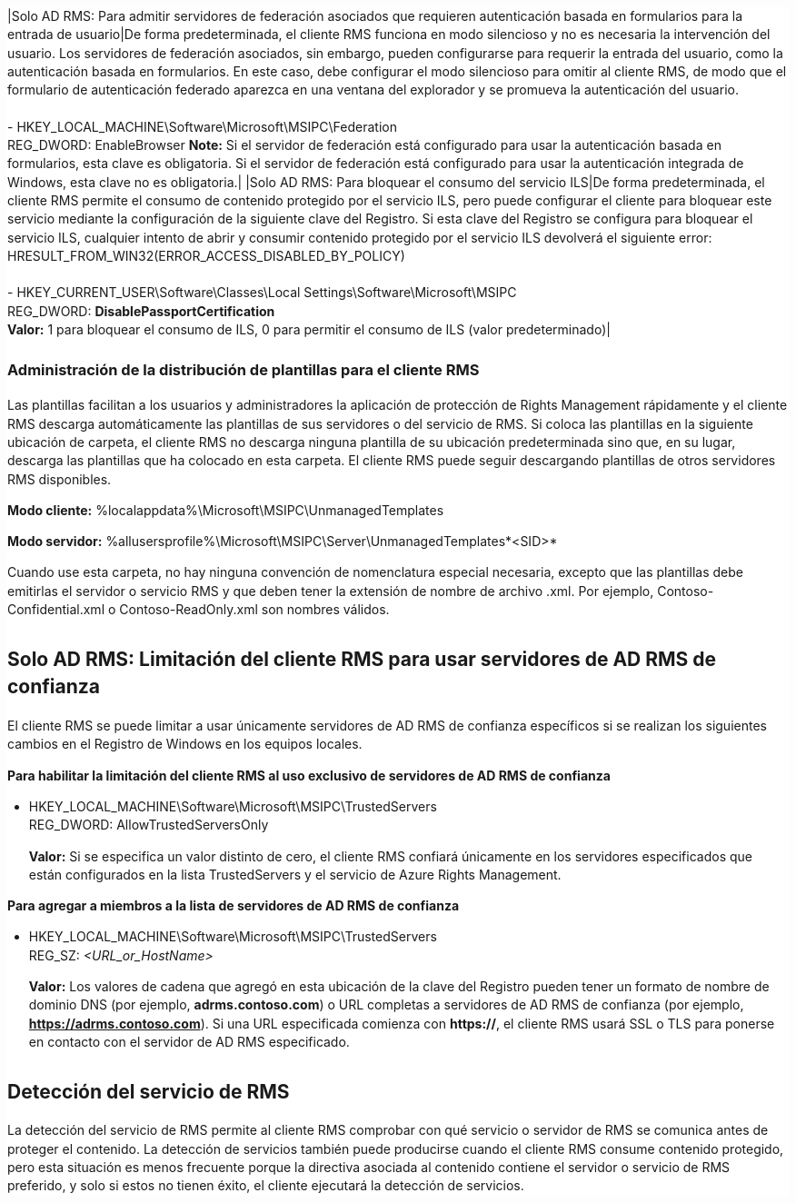 |Solo AD RMS: Para admitir servidores de federación asociados que requieren autenticación basada en formularios para la entrada de usuario|De forma predeterminada, el cliente RMS funciona en modo silencioso y no es necesaria la intervención del usuario. Los servidores de federación asociados, sin embargo, pueden configurarse para requerir la entrada del usuario, como la autenticación basada en formularios. En este caso, debe configurar el modo silencioso para omitir al cliente RMS, de modo que el formulario de autenticación federado aparezca en una ventana del explorador y se promueva la autenticación del usuario.<br /><br />-   HKEY_LOCAL_MACHINE\Software\Microsoft\MSIPC\Federation<br />    REG_DWORD: EnableBrowser **Note:** Si el servidor de federación está configurado para usar la autenticación basada en formularios, esta clave es obligatoria. Si el servidor de federación está configurado para usar la autenticación integrada de Windows, esta clave no es obligatoria.|
|Solo AD RMS: Para bloquear el consumo del servicio ILS|De forma predeterminada, el cliente RMS permite el consumo de contenido protegido por el servicio ILS, pero puede configurar el cliente para bloquear este servicio mediante la configuración de la siguiente clave del Registro. Si esta clave del Registro se configura para bloquear el servicio ILS, cualquier intento de abrir y consumir contenido protegido por el servicio ILS devolverá el siguiente error:<br />HRESULT_FROM_WIN32(ERROR_ACCESS_DISABLED_BY_POLICY)<br /><br />-   HKEY_CURRENT_USER\Software\Classes\Local Settings\Software\Microsoft\MSIPC<br />    REG_DWORD: **DisablePassportCertification**<br />    **Valor:** 1 para bloquear el consumo de ILS, 0 para permitir el consumo de ILS (valor predeterminado)|

### Administración de la distribución de plantillas para el cliente RMS
Las plantillas facilitan a los usuarios y administradores la aplicación de protección de Rights Management rápidamente y el cliente RMS descarga automáticamente las plantillas de sus servidores o del servicio de RMS. Si coloca las plantillas en la siguiente ubicación de carpeta, el cliente RMS no descarga ninguna plantilla de su ubicación predeterminada sino que, en su lugar, descarga las plantillas que ha colocado en esta carpeta. El cliente RMS puede seguir descargando plantillas de otros servidores RMS disponibles.

**Modo cliente:** %localappdata%\Microsoft\MSIPC\UnmanagedTemplates

**Modo servidor:** %allusersprofile%\Microsoft\MSIPC\Server\UnmanagedTemplates\*&lt;SID&gt;*

Cuando use esta carpeta, no hay ninguna convención de nomenclatura especial necesaria, excepto que las plantillas debe emitirlas el servidor o servicio RMS y que deben tener la extensión de nombre de archivo .xml. Por ejemplo, Contoso-Confidential.xml o Contoso-ReadOnly.xml son nombres válidos.

## <a name="BKMK_UsingTrustedServers"></a>Solo AD RMS: Limitación del cliente RMS para usar servidores de AD RMS de confianza
El cliente RMS se puede limitar a usar únicamente servidores de AD RMS de confianza específicos si se realizan los siguientes cambios en el Registro de Windows en los equipos locales.

**Para habilitar la limitación del cliente RMS al uso exclusivo de servidores de AD RMS de confianza**

-   HKEY_LOCAL_MACHINE\Software\Microsoft\MSIPC\TrustedServers\
    REG_DWORD: AllowTrustedServersOnly

    **Valor:** Si se especifica un valor distinto de cero, el cliente RMS confiará únicamente en los servidores especificados que están configurados en la lista TrustedServers y el servicio de Azure Rights Management.

**Para agregar a miembros a la lista de servidores de AD RMS de confianza**

-   HKEY_LOCAL_MACHINE\Software\Microsoft\MSIPC\TrustedServers\
    REG_SZ: *&lt;URL_or_HostName&gt;*

    **Valor:** Los valores de cadena que agregó en esta ubicación de la clave del Registro pueden tener un formato de nombre de dominio DNS (por ejemplo, **adrms.contoso.com**) o URL completas a servidores de AD RMS de confianza (por ejemplo, **https://adrms.contoso.com**). Si una URL especificada comienza con **https://**,  el cliente RMS usará SSL o TLS para ponerse en contacto con el servidor de AD RMS especificado.

## <a name="BKMK_ServiceDiscovery"></a>Detección del servicio de RMS
La detección del servicio de RMS permite al cliente RMS comprobar con qué servicio o servidor de RMS se comunica antes de proteger el contenido. La detección de servicios también puede producirse cuando el cliente RMS consume contenido protegido, pero esta situación es menos frecuente porque la directiva asociada al contenido contiene el servidor o servicio de RMS preferido, y solo si estos no tienen éxito, el cliente ejecutará la detección de servicios.
